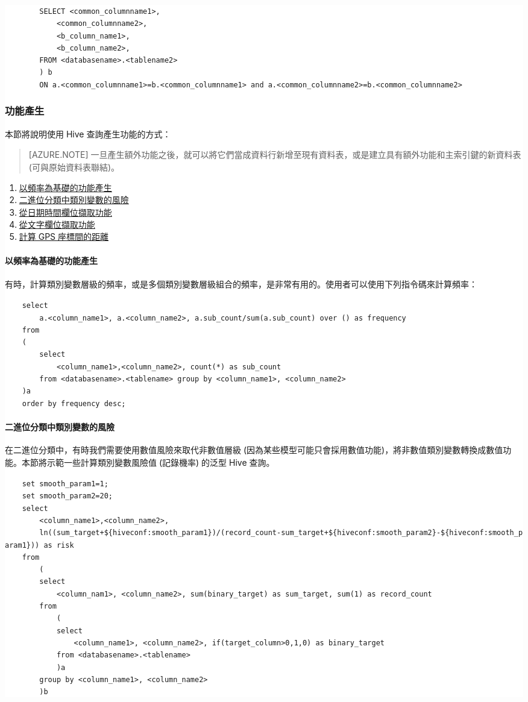 			SELECT <common_columnname1>, 
    			<common_columnname2>,
				<b_column_name1>,
				<b_column_name2>,
			FROM <databasename>.<tablename2>
			) b
			ON a.<common_columnname1>=b.<common_columnname1> and a.<common_columnname2>=b.<common_columnname2>

### <a name="hive-featureengineering"></a>功能產生

本節將說明使用 Hive 查詢產生功能的方式： 

> [AZURE.NOTE]
> 一旦產生額外功能之後，就可以將它們當成資料行新增至現有資料表，或是建立具有額外功能和主索引鍵的新資料表 (可與原始資料表聯結)。  

1. [以頻率為基礎的功能產生](#hive-frequencyfeature)
2. [二進位分類中類別變數的風險](#hive-riskfeature)
3. [從日期時間欄位擷取功能](#hive-datefeatures)
4. [從文字欄位擷取功能](#hive-textfeatures)
5. [計算 GPS 座標間的距離](#hive-gpsdistance)

#### <a name="hive-frequencyfeature"></a>以頻率為基礎的功能產生

有時，計算類別變數層級的頻率，或是多個類別變數層級組合的頻率，是非常有用的。使用者可以使用下列指令碼來計算頻率：

		select 
			a.<column_name1>, a.<column_name2>, a.sub_count/sum(a.sub_count) over () as frequency
		from
		(
			select 
				<column_name1>,<column_name2>, count(*) as sub_count 
			from <databasename>.<tablename> group by <column_name1>, <column_name2>
		)a
		order by frequency desc;
	

#### <a name="hive-riskfeature"></a>二進位分類中類別變數的風險

在二進位分類中，有時我們需要使用數值風險來取代非數值層級 (因為某些模型可能只會採用數值功能)，將非數值類別變數轉換成數值功能。本節將示範一些計算類別變數風險值 (記錄機率) 的泛型 Hive 查詢。 


	    set smooth_param1=1;
	    set smooth_param2=20;
	    select 
	    	<column_name1>,<column_name2>, 
			ln((sum_target+${hiveconf:smooth_param1})/(record_count-sum_target+${hiveconf:smooth_param2}-${hiveconf:smooth_param1})) as risk
	    from
	    	(
	    	select 
	    		<column_nam1>, <column_name2>, sum(binary_target) as sum_target, sum(1) as record_count
	    	from
	    		(
	    		select 
	    			<column_name1>, <column_name2>, if(target_column>0,1,0) as binary_target
	    		from <databasename>.<tablename> 
	    		)a
	    	group by <column_name1>, <column_name2>
	    	)b 


[1]: ./media/machine-learning-data-science-hive-queries/atan2new.png
[10]: ./media/machine-learning-data-science-hive-queries/run-hive-queries-1.png
[11]: ./media/machine-learning-data-science-hive-queries/run-hive-queries-2.png
[12]: ./media/machine-learning-data-science-hive-queries/output-hive-results-1.png
[13]: ./media/machine-learning-data-science-hive-queries/output-hive-results-2.png
[14]: ./media/machine-learning-data-science-hive-queries/output-hive-results-3.png
[15]: ./media/machine-learning-data-science-hive-queries/run-hive-queries-3.png